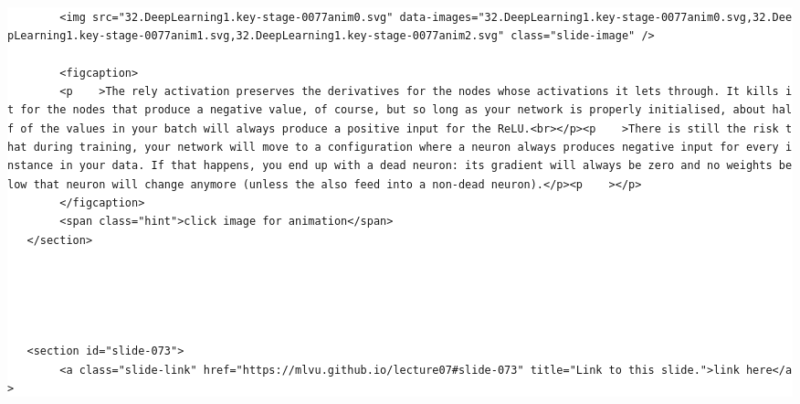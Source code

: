             <img src="32.DeepLearning1.key-stage-0077anim0.svg" data-images="32.DeepLearning1.key-stage-0077anim0.svg,32.DeepLearning1.key-stage-0077anim1.svg,32.DeepLearning1.key-stage-0077anim2.svg" class="slide-image" />

            <figcaption>
            <p    >The rely activation preserves the derivatives for the nodes whose activations it lets through. It kills it for the nodes that produce a negative value, of course, but so long as your network is properly initialised, about half of the values in your batch will always produce a positive input for the ReLU.<br></p><p    >There is still the risk that during training, your network will move to a configuration where a neuron always produces negative input for every instance in your data. If that happens, you end up with a dead neuron: its gradient will always be zero and no weights below that neuron will change anymore (unless the also feed into a non-dead neuron).</p><p    ></p>
            </figcaption>
            <span class="hint">click image for animation</span>
       </section>





       <section id="slide-073">
            <a class="slide-link" href="https://mlvu.github.io/lecture07#slide-073" title="Link to this slide.">link here</a>
